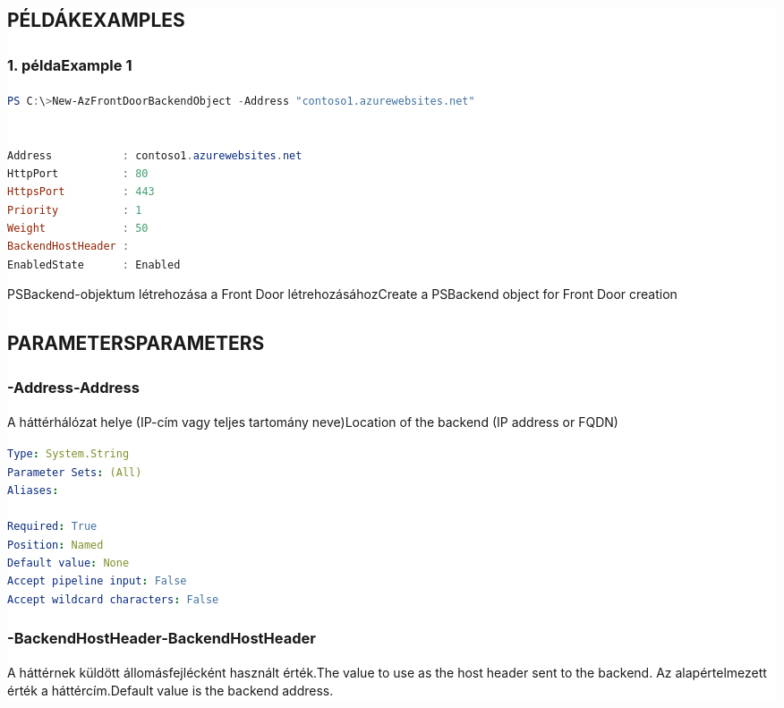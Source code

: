 ## <span data-ttu-id="76a73-107">PÉLDÁK</span><span class="sxs-lookup"><span data-stu-id="76a73-107">EXAMPLES</span></span>

### <span data-ttu-id="76a73-108">1. példa</span><span class="sxs-lookup"><span data-stu-id="76a73-108">Example 1</span></span>
```powershell
PS C:\>New-AzFrontDoorBackendObject -Address "contoso1.azurewebsites.net"


Address           : contoso1.azurewebsites.net
HttpPort          : 80
HttpsPort         : 443
Priority          : 1
Weight            : 50
BackendHostHeader :
EnabledState      : Enabled
```

<span data-ttu-id="76a73-109">PSBackend-objektum létrehozása a Front Door létrehozásához</span><span class="sxs-lookup"><span data-stu-id="76a73-109">Create a PSBackend object for Front Door creation</span></span>

## <span data-ttu-id="76a73-110">PARAMETERS</span><span class="sxs-lookup"><span data-stu-id="76a73-110">PARAMETERS</span></span>

### <span data-ttu-id="76a73-111">-Address</span><span class="sxs-lookup"><span data-stu-id="76a73-111">-Address</span></span>
<span data-ttu-id="76a73-112">A háttérhálózat helye (IP-cím vagy teljes tartomány neve)</span><span class="sxs-lookup"><span data-stu-id="76a73-112">Location of the backend (IP address or FQDN)</span></span>

```yaml
Type: System.String
Parameter Sets: (All)
Aliases:

Required: True
Position: Named
Default value: None
Accept pipeline input: False
Accept wildcard characters: False
```

### <span data-ttu-id="76a73-113">-BackendHostHeader</span><span class="sxs-lookup"><span data-stu-id="76a73-113">-BackendHostHeader</span></span>
<span data-ttu-id="76a73-114">A háttérnek küldött állomásfejlécként használt érték.</span><span class="sxs-lookup"><span data-stu-id="76a73-114">The value to use as the host header sent to the backend.</span></span> <span data-ttu-id="76a73-115">Az alapértelmezett érték a háttércím.</span><span class="sxs-lookup"><span data-stu-id="76a73-115">Default value is the backend address.</span></span>
